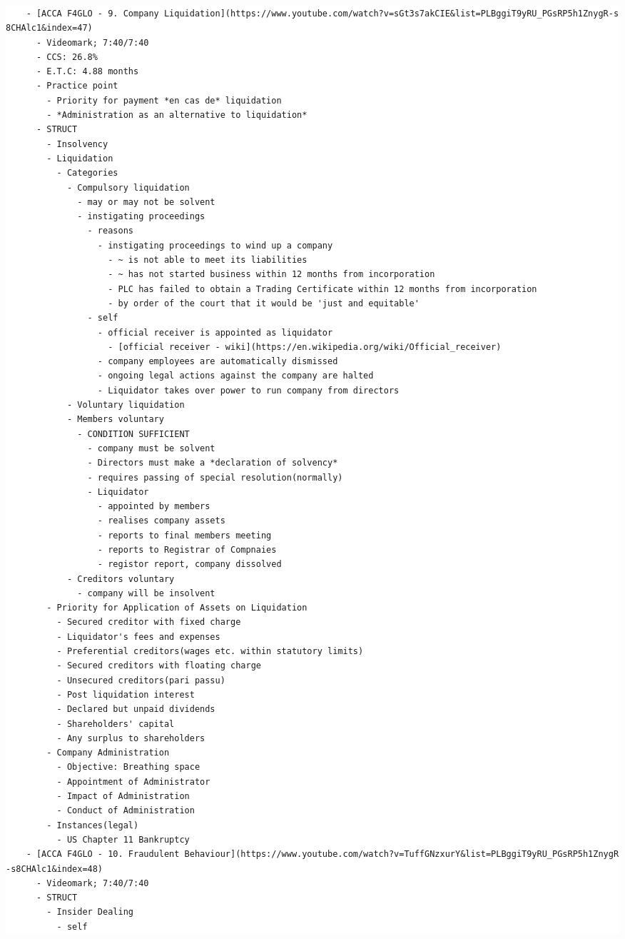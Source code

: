         - [ACCA F4GLO - 9. Company Liquidation](https://www.youtube.com/watch?v=sGt3s7akCIE&list=PLBggiT9yRU_PGsRP5h1ZnygR-s8CHAlc1&index=47)
          - Videomark; 7:40/7:40
          - CCS: 26.8%
          - E.T.C: 4.88 months
          - Practice point
            - Priority for payment *en cas de* liquidation
            - *Administration as an alternative to liquidation*
          - STRUCT
            - Insolvency
            - Liquidation
              - Categories
                - Compulsory liquidation
                  - may or may not be solvent
                  - instigating proceedings
                    - reasons
                      - instigating proceedings to wind up a company
                        - ~ is not able to meet its liabilities
                        - ~ has not started business within 12 months from incorporation
                        - PLC has failed to obtain a Trading Certificate within 12 months from incorporation
                        - by order of the court that it would be 'just and equitable'
                    - self
                      - official receiver is appointed as liquidator
                        - [official receiver - wiki](https://en.wikipedia.org/wiki/Official_receiver)
                      - company employees are automatically dismissed
                      - ongoing legal actions against the company are halted
                      - Liquidator takes over power to run company from directors
                - Voluntary liquidation
                - Members voluntary
                  - CONDITION SUFFICIENT
                    - company must be solvent
                    - Directors must make a *declaration of solvency*
                    - requires passing of special resolution(normally)
                    - Liquidator
                      - appointed by members
                      - realises company assets
                      - reports to final members meeting
                      - reports to Registrar of Compnaies
                      - registor report, company dissolved
                - Creditors voluntary
                  - company will be insolvent
            - Priority for Application of Assets on Liquidation
              - Secured creditor with fixed charge
              - Liquidator's fees and expenses
              - Preferential creditors(wages etc. within statutory limits)
              - Secured creditors with floating charge
              - Unsecured creditors(pari passu)
              - Post liquidation interest
              - Declared but unpaid dividends
              - Shareholders' capital
              - Any surplus to shareholders
            - Company Administration
              - Objective: Breathing space
              - Appointment of Administrator
              - Impact of Administration
              - Conduct of Administration
            - Instances(legal)
              - US Chapter 11 Bankruptcy
        - [ACCA F4GLO - 10. Fraudulent Behaviour](https://www.youtube.com/watch?v=TuffGNzxurY&list=PLBggiT9yRU_PGsRP5h1ZnygR-s8CHAlc1&index=48)
          - Videomark; 7:40/7:40
          - STRUCT
            - Insider Dealing
              - self